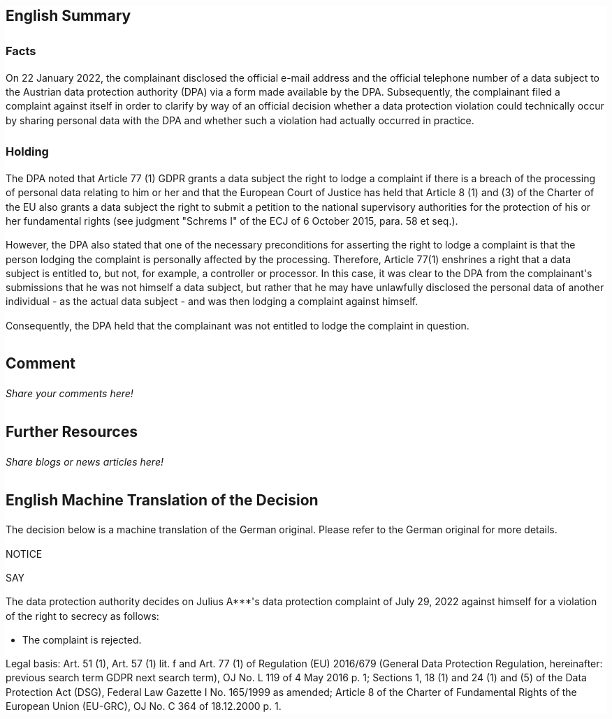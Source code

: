 ## English Summary

### Facts

On 22 January 2022, the complainant disclosed the official e-mail address and the official telephone number of a data subject to the Austrian data protection authority (DPA) via a form made available by the DPA. Subsequently, the complainant filed a complaint against itself in order to clarify by way of an official decision whether a data protection violation could technically occur by sharing personal data with the DPA and whether such a violation had actually occurred in practice.

### Holding

The DPA noted that Article 77 (1) GDPR grants a data subject the right to lodge a complaint if there is a breach of the processing of personal data relating to him or her and that the European Court of Justice has held that Article 8 (1) and (3) of the Charter of the EU also grants a data subject the right to submit a petition to the national supervisory authorities for the protection of his or her fundamental rights (see judgment "Schrems I" of the ECJ of 6 October 2015, para. 58 et seq.).

However, the DPA also stated that one of the necessary preconditions for asserting the right to lodge a complaint is that the person lodging the complaint is personally affected by the processing. Therefore, Article 77(1) enshrines a right that a data subject is entitled to, but not, for example, a controller or processor. In this case, it was clear to the DPA from the complainant's submissions that he was not himself a data subject, but rather that he may have unlawfully disclosed the personal data of another individual - as the actual data subject - and was then lodging a complaint against himself.

Consequently, the DPA held that the complainant was not entitled to lodge the complaint in question.

## Comment

_Share your comments here!_

## Further Resources

_Share blogs or news articles here!_

## English Machine Translation of the Decision

The decision below is a machine translation of the German original. Please refer to the German original for more details.

NOTICE

SAY

The data protection authority decides on Julius A\*\*\*'s data protection complaint of July 29, 2022 against himself for a violation of the right to secrecy as follows:

- The complaint is rejected.

Legal basis: Art. 51 (1), Art. 57 (1) lit. f and Art. 77 (1) of Regulation (EU) 2016/679 (General Data Protection Regulation, hereinafter: previous search term GDPR next search term), OJ No. L 119 of 4 May 2016 p. 1; Sections 1, 18 (1) and 24 (1) and (5) of the Data Protection Act (DSG), Federal Law Gazette I No. 165/1999 as amended; Article 8 of the Charter of Fundamental Rights of the European Union (EU-GRC), OJ No. C 364 of 18.12.2000 p. 1.

